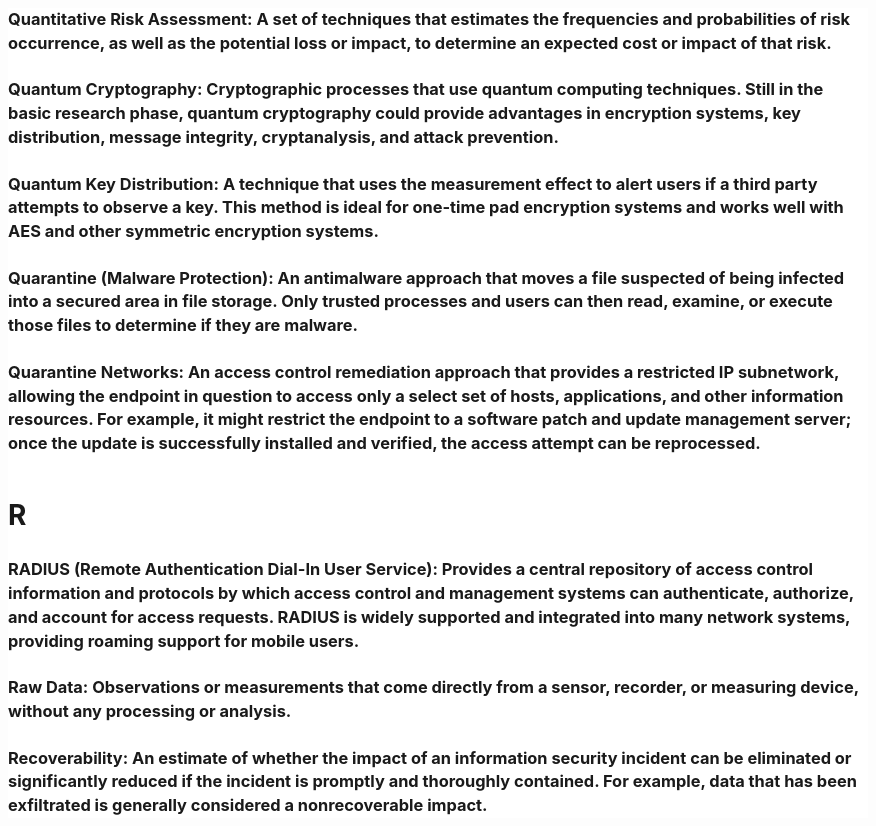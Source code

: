 ### Quantitative Risk Assessment: **A set of techniques that estimates the frequencies and probabilities of risk occurrence, as well as the potential loss or impact, to determine an expected cost or impact of that risk.**

### Quantum Cryptography: **Cryptographic processes that use quantum computing techniques. Still in the basic research phase, quantum cryptography could provide advantages in encryption systems, key distribution, message integrity, cryptanalysis, and attack prevention.**

### Quantum Key Distribution: **A technique that uses the measurement effect to alert users if a third party attempts to observe a key. This method is ideal for one-time pad encryption systems and works well with AES and other symmetric encryption systems.**

### Quarantine (Malware Protection): **An antimalware approach that moves a file suspected of being infected into a secured area in file storage. Only trusted processes and users can then read, examine, or execute those files to determine if they are malware.**

### Quarantine Networks: **An access control remediation approach that provides a restricted IP subnetwork, allowing the endpoint in question to access only a select set of hosts, applications, and other information resources. For example, it might restrict the endpoint to a software patch and update management server; once the update is successfully installed and verified, the access attempt can be reprocessed.**


# R

### RADIUS (Remote Authentication Dial-In User Service): **Provides a central repository of access control information and protocols by which access control and management systems can authenticate, authorize, and account for access requests. RADIUS is widely supported and integrated into many network systems, providing roaming support for mobile users.**

### Raw Data: **Observations or measurements that come directly from a sensor, recorder, or measuring device, without any processing or analysis.**

### Recoverability: **An estimate of whether the impact of an information security incident can be eliminated or significantly reduced if the incident is promptly and thoroughly contained. For example, data that has been exfiltrated is generally considered a nonrecoverable impact.**
